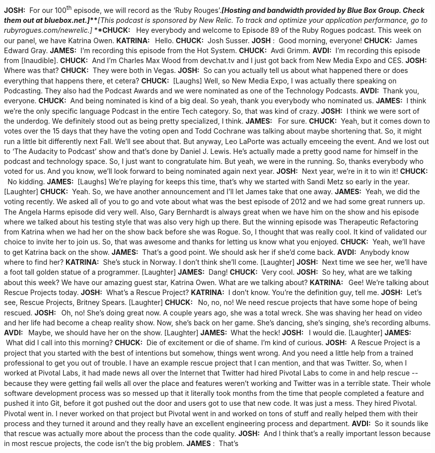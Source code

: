 **JOSH:** &nbsp;For our 100<sup>th</sup> episode, we will record as the ‘Ruby Rouges’.**_[Hosting and bandwidth provided by Blue Box Group. Check them out at bluebox.net.]_\*\***_[This podcast is sponsored by New Relic. To track and optimize your application performance, go to rubyrogues.com/newrelic.]_ \***\*CHUCK:** &nbsp; Hey everybody and welcome to Episode 89 of the Ruby Rogues podcast. This week on our panel, we have Katrina Owen. **KATRINA: &nbsp;** Hello. **CHUCK:** &nbsp;Josh Susser. **JOSH** : &nbsp;Good morning, everyone! **CHUCK:** &nbsp;James Edward Gray. **JAMES:** &nbsp;I’m recording this episode from the Hot System. **CHUCK:** &nbsp;Avdi Grimm. **AVDI:** &nbsp;I’m recording this episode from [Inaudible]. **CHUCK:** &nbsp;And I’m Charles Max Wood from devchat.tv and I just got back from New Media Expo and CES. **JOSH: &nbsp;** Where was that? **CHUCK:** &nbsp;They were both in Vegas. **JOSH:** &nbsp;So can you actually tell us about what happened there or does everything that happens there, et cetera? **CHUCK:** &nbsp;[Laughs] Well, so New Media Expo, I was actually there speaking on Podcasting. They also had the Podcast Awards and we were nominated as one of the Technology Podcasts. **AVDI:&nbsp;** Thank you, everyone. **CHUCK:** &nbsp;And being nominated is kind of a big deal. So yeah, thank you everybody who nominated us. **JAMES:** &nbsp;I think we’re the only specific language Podcast in the entire Tech category. So, that was kind of crazy. **JOSH:** &nbsp;I think we were sort of the underdog. We definitely stood out as being pretty specialized, I think. **JAMES:** &nbsp; For sure. **CHUCK:** &nbsp;Yeah, but it comes down to votes over the 15 days that they have the voting open and Todd Cochrane was talking about maybe shortening that. So, it might run a little bit differently next Fall. We’ll see about that. But anyway, Leo LaPorte was actually emceeing the event. And we lost out to ‘The Audacity to Podcast’ show and that’s done by Daniel J. Lewis. He’s actually made a pretty good name for himself in the podcast and technology space. So, I just want to congratulate him. But yeah, we were in the running. So, thanks everybody who voted for us. And you know, we’ll look forward to being nominated again next year. **JOSH:** &nbsp;Next year, we’re in it to win it! **CHUCK: &nbsp;** No kidding. **JAMES:** &nbsp;[Laughs] We’re playing for keeps this time, that’s why we started with Sandi Metz so early in the year. [Laughter] **CHUCK:** &nbsp;Yeah. So, we have another announcement and I’ll let James take that one away. **JAMES:** &nbsp;Yeah, we did the voting recently. We asked all of you to go and vote about what was the best episode of 2012 and we had some great runners up. The Angela Harms episode did very well. Also, Gary Bernhardt is always great when we have him on the show and his episode where we talked about his testing style that was also very high up there. But the winning episode was Therapeutic Refactoring from Katrina when we had her on the show back before she was Rogue. So, I thought that was really cool. It kind of validated our choice to invite her to join us. So, that was awesome and thanks for letting us know what you enjoyed. **CHUCK:** &nbsp;Yeah, we’ll have to get Katrina back on the show. **JAMES:** &nbsp;That’s a good point. We should ask her if she’d come back. **AVDI:** &nbsp;Anybody know where to find her? **KATRINA:** &nbsp;She’s stuck in Norway. I don’t think she’ll come. [Laughter] **JOSH:** &nbsp;Next time we see her, we’ll have a foot tall golden statue of a programmer. [Laughter] **JAMES:** &nbsp;Dang! **CHUCK:** &nbsp;Very cool. **JOSH:** &nbsp;So hey, what are we talking about this week? We have our amazing guest star, Katrina Owen. What are we talking about? **KATRINA: &nbsp;** Gee! We’re talking about Rescue Projects today. **JOSH:** &nbsp;What’s a Rescue Project? **KATRINA:** &nbsp;I don’t know. You’re the definition guy, tell me. **JOSH:** &nbsp;Let’s see, Rescue Projects, Britney Spears. [Laughter] **CHUCK: &nbsp;** No, no, no! We need rescue projects that have some hope of being rescued. **JOSH: &nbsp;** Oh, no! She’s doing great now. A couple years ago, she was a total wreck. She was shaving her head on video and her life had become a cheap reality show. Now, she’s back on her game. She’s dancing, she’s singing, she’s recording albums. **AVDI: &nbsp;** Maybe, we should have her on the show. [Laughter] **JAMES:&nbsp;** What the heck! **JOSH: &nbsp;** I would die. [Laughter] **JAMES:** &nbsp;What did I call into this morning? **CHUCK:** &nbsp;Die of excitement or die of shame. I’m kind of curious. **JOSH:** &nbsp;A Rescue Project is a project that you started with the best of intentions but somehow, things went wrong. And you need a little help from a trained professional to get you out of trouble. I have an example rescue project that I can mention, and that was Twitter. So, when I worked at Pivotal Labs, it had made news all over the Internet that Twitter had hired Pivotal Labs to come in and help rescue -- because they were getting fail wells all over the place and features weren’t working and Twitter was in a terrible state. Their whole software development process was so messed up that it literally took months from the time that people completed a feature and pushed it into Git, before it got pushed out the door and users got to use that new code. It was just a mess. They hired Pivotal. Pivotal went in. I never worked on that project but Pivotal went in and worked on tons of stuff and really helped them with their process and they turned it around and they really have an excellent engineering process and department. **AVDI:** &nbsp;So it sounds like that rescue was actually more about the process than the code quality. **JOSH:** &nbsp;And I think that’s a really important lesson because in most rescue projects, the code isn’t the big problem. **JAMES** : &nbsp;That’s